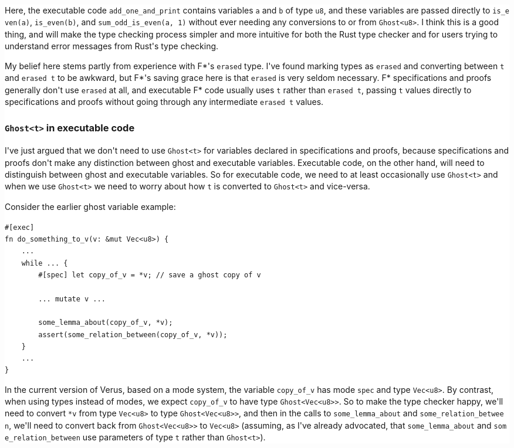 Here, the executable code `add_one_and_print` contains variables `a` and `b` of type `u8`,
and these variables are passed directly to `is_even(a)`, `is_even(b)`, and `sum_odd_is_even(a, 1)`
without ever needing any conversions to or from `Ghost<u8>`.
I think this is a good thing, and will make the type checking process simpler and more intuitive
for both the Rust type checker and for users trying to understand error messages from Rust's type checking.

My belief here stems partly from experience with F*'s `erased` type.
I've found marking types as `erased` and converting between `t` and `erased t` to be awkward,
but F*'s saving grace here is that `erased` is very seldom necessary.
F* specifications and proofs generally don't use `erased` at all,
and executable F* code usually uses `t` rather than `erased t`,
passing `t` values directly to specifications and proofs without going through
any intermediate `erased t` values.

### `Ghost<t>` in executable code

I've just argued that we don't need to use `Ghost<t>`
for variables declared in specifications and proofs,
because specifications and proofs don't make any distinction between ghost and executable variables.
Executable code, on the other hand, will need to distinguish between ghost and executable variables.
So for executable code, we need to at least occasionally use `Ghost<t>`
and when we use `Ghost<t>` we need to worry about how `t` is converted to `Ghost<t>` and vice-versa.

Consider the earlier ghost variable example:

```
#[exec]
fn do_something_to_v(v: &mut Vec<u8>) {
    ...
    while ... {
        #[spec] let copy_of_v = *v; // save a ghost copy of v

        ... mutate v ...

        some_lemma_about(copy_of_v, *v);
        assert(some_relation_between(copy_of_v, *v));
    }
    ...
}
```

In the current version of Verus, based on a mode system,
the variable `copy_of_v` has mode `spec` and type `Vec<u8>`.
By contrast, when using types instead of modes,
we expect `copy_of_v` to have type `Ghost<Vec<u8>>`.
So to make the type checker happy,
we'll need to convert `*v` from type `Vec<u8>` to type `Ghost<Vec<u8>>`,
and then in the calls to `some_lemma_about` and `some_relation_between`,
we'll need to convert back from `Ghost<Vec<u8>>` to `Vec<u8>`
(assuming, as I've already advocated,
that `some_lemma_about` and `some_relation_between`
use parameters of type `t` rather than `Ghost<t>`).
